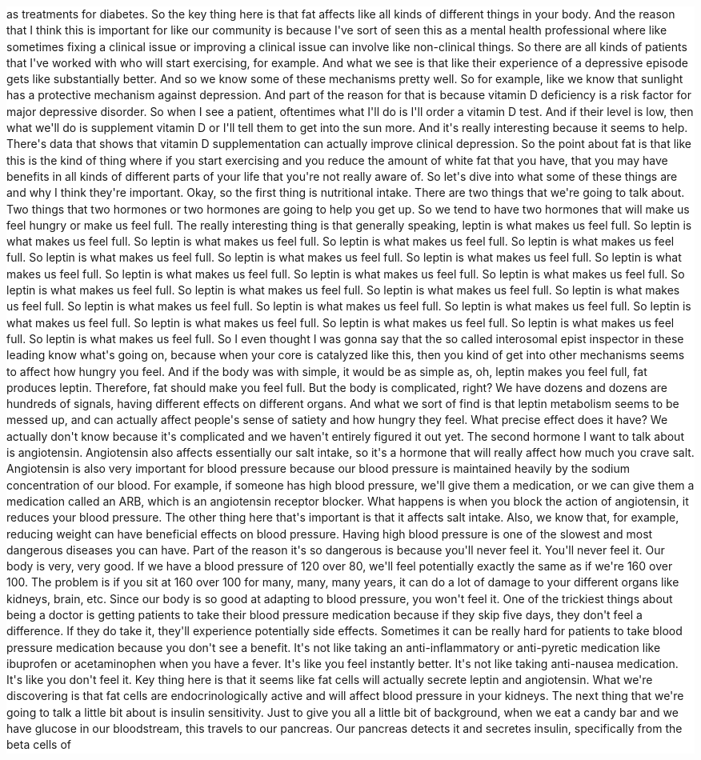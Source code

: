 as treatments for diabetes. So the key thing here is that fat affects like all kinds of different things in your body. And the reason that I think this is important for like our community is because I've sort of seen this as a mental health professional where like sometimes fixing a clinical issue or improving a clinical issue can involve like non-clinical things. So there are all kinds of patients that I've worked with who will start exercising, for example. And what we see is that like their experience of a depressive episode gets like substantially better. And so we know some of these mechanisms pretty well. So for example, like we know that sunlight has a protective mechanism against depression. And part of the reason for that is because vitamin D deficiency is a risk factor for major depressive disorder. So when I see a patient, oftentimes what I'll do is I'll order a vitamin D test. And if their level is low, then what we'll do is supplement vitamin D or I'll tell them to get into the sun more. And it's really interesting because it seems to help. There's data that shows that vitamin D supplementation can actually improve clinical depression. So the point about fat is that like this is the kind of thing where if you start exercising and you reduce the amount of white fat that you have, that you may have benefits in all kinds of different parts of your life that you're not really aware of. So let's dive into what some of these things are and why I think they're important. Okay, so the first thing is nutritional intake. There are two things that we're going to talk about. Two things that two hormones or two hormones are going to help you get up. So we tend to have two hormones that will make us feel hungry or make us feel full. The really interesting thing is that generally speaking, leptin is what makes us feel full. So leptin is what makes us feel full. So leptin is what makes us feel full. So leptin is what makes us feel full. So leptin is what makes us feel full. So leptin is what makes us feel full. So leptin is what makes us feel full. So leptin is what makes us feel full. So leptin is what makes us feel full. So leptin is what makes us feel full. So leptin is what makes us feel full. So leptin is what makes us feel full. So leptin is what makes us feel full. So leptin is what makes us feel full. So leptin is what makes us feel full. So leptin is what makes us feel full. So leptin is what makes us feel full. So leptin is what makes us feel full. So leptin is what makes us feel full. So leptin is what makes us feel full. So leptin is what makes us feel full. So leptin is what makes us feel full. So leptin is what makes us feel full. So leptin is what makes us feel full. So I even thought I was gonna say that the so called interosomal epist inspector in these leading know what's going on, because when your core is catalyzed like this, then you kind of get into other mechanisms seems to affect how hungry you feel. And if the body was with simple, it would be as simple as, oh, leptin makes you feel full, fat produces leptin. Therefore, fat should make you feel full. But the body is complicated, right? We have dozens and dozens are hundreds of signals, having different effects on different organs. And what we sort of find is that leptin metabolism seems to be messed up, and can actually affect people's sense of satiety and how hungry they feel. What precise effect does it have? We actually don't know because it's complicated and we haven't entirely figured it out yet. The second hormone I want to talk about is angiotensin. Angiotensin also affects essentially our salt intake, so it's a hormone that will really affect how much you crave salt. Angiotensin is also very important for blood pressure because our blood pressure is maintained heavily by the sodium concentration of our blood. For example, if someone has high blood pressure, we'll give them a medication, or we can give them a medication called an ARB, which is an angiotensin receptor blocker. What happens is when you block the action of angiotensin, it reduces your blood pressure. The other thing here that's important is that it affects salt intake. Also, we know that, for example, reducing weight can have beneficial effects on blood pressure. Having high blood pressure is one of the slowest and most dangerous diseases you can have. Part of the reason it's so dangerous is because you'll never feel it. You'll never feel it. Our body is very, very good. If we have a blood pressure of 120 over 80, we'll feel potentially exactly the same as if we're 160 over 100. The problem is if you sit at 160 over 100 for many, many, many years, it can do a lot of damage to your different organs like kidneys, brain, etc. Since our body is so good at adapting to blood pressure, you won't feel it. One of the trickiest things about being a doctor is getting patients to take their blood pressure medication because if they skip five days, they don't feel a difference. If they do take it, they'll experience potentially side effects. Sometimes it can be really hard for patients to take blood pressure medication because you don't see a benefit. It's not like taking an anti-inflammatory or anti-pyretic medication like ibuprofen or acetaminophen when you have a fever. It's like you feel instantly better. It's not like taking anti-nausea medication. It's like you don't feel it. Key thing here is that it seems like fat cells will actually secrete leptin and angiotensin. What we're discovering is that fat cells are endocrinologically active and will affect blood pressure in your kidneys. The next thing that we're going to talk a little bit about is insulin sensitivity. Just to give you all a little bit of background, when we eat a candy bar and we have glucose in our bloodstream, this travels to our pancreas. Our pancreas detects it and secretes insulin, specifically from the beta cells of